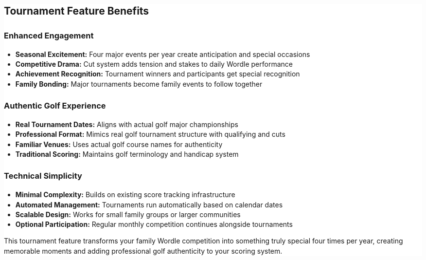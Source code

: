 ## Tournament Feature Benefits

### Enhanced Engagement
- **Seasonal Excitement:** Four major events per year create anticipation and special occasions
- **Competitive Drama:** Cut system adds tension and stakes to daily Wordle performance
- **Achievement Recognition:** Tournament winners and participants get special recognition
- **Family Bonding:** Major tournaments become family events to follow together

### Authentic Golf Experience
- **Real Tournament Dates:** Aligns with actual golf major championships
- **Professional Format:** Mimics real golf tournament structure with qualifying and cuts
- **Familiar Venues:** Uses actual golf course names for authenticity
- **Traditional Scoring:** Maintains golf terminology and handicap system

### Technical Simplicity
- **Minimal Complexity:** Builds on existing score tracking infrastructure
- **Automated Management:** Tournaments run automatically based on calendar dates
- **Scalable Design:** Works for small family groups or larger communities
- **Optional Participation:** Regular monthly competition continues alongside tournaments

This tournament feature transforms your family Wordle competition into something truly special four times per year, creating memorable moments and adding professional golf authenticity to your scoring system.

